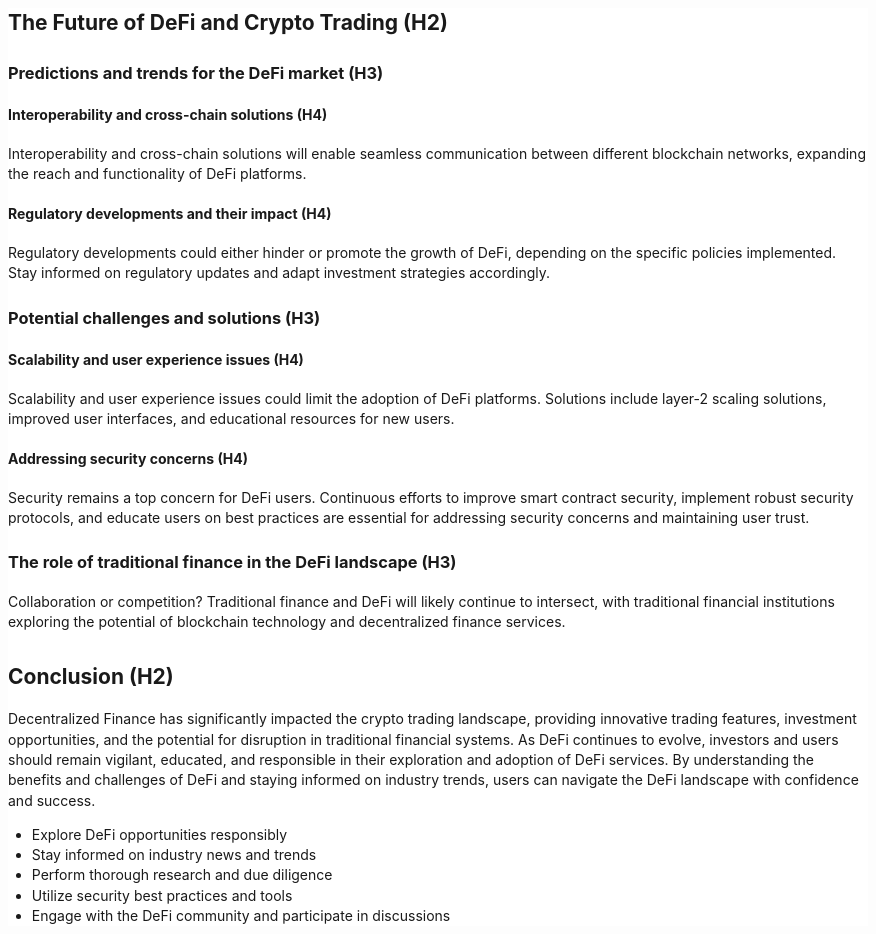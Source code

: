 ## The Future of DeFi and Crypto Trading (H2)

### Predictions and trends for the DeFi market (H3)

#### Interoperability and cross-chain solutions (H4)

Interoperability and cross-chain solutions will enable seamless communication between different blockchain networks, expanding the reach and functionality of DeFi platforms.

#### Regulatory developments and their impact (H4)

Regulatory developments could either hinder or promote the growth of DeFi, depending on the specific policies implemented. Stay informed on regulatory updates and adapt investment strategies accordingly.

### Potential challenges and solutions (H3)

#### Scalability and user experience issues (H4)

Scalability and user experience issues could limit the adoption of DeFi platforms. Solutions include layer-2 scaling solutions, improved user interfaces, and educational resources for new users.

#### Addressing security concerns (H4)

Security remains a top concern for DeFi users. Continuous efforts to improve smart contract security, implement robust security protocols, and educate users on best practices are essential for addressing security concerns and maintaining user trust.

### The role of traditional finance in the DeFi landscape (H3)

Collaboration or competition? Traditional finance and DeFi will likely continue to intersect, with traditional financial institutions exploring the potential of blockchain technology and decentralized finance services.

## Conclusion (H2)

Decentralized Finance has significantly impacted the crypto trading landscape, providing innovative trading features, investment opportunities, and the potential for disruption in traditional financial systems. As DeFi continues to evolve, investors and users should remain vigilant, educated, and responsible in their exploration and adoption of DeFi services. By understanding the benefits and challenges of DeFi and staying informed on industry trends, users can navigate the DeFi landscape with confidence and success.

- Explore DeFi opportunities responsibly
- Stay informed on industry news and trends
- Perform thorough research and due diligence
- Utilize security best practices and tools
- Engage with the DeFi community and participate in discussions